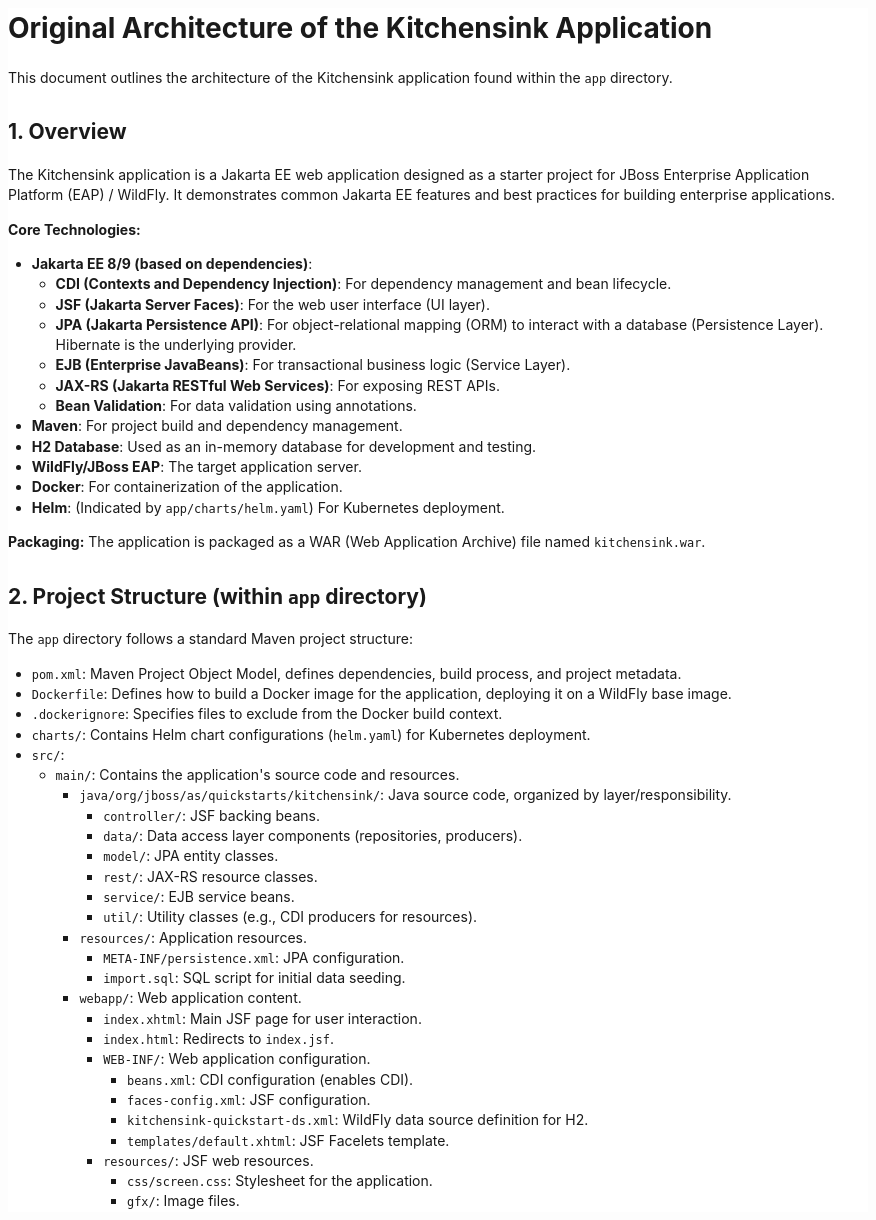 # Original Architecture of the Kitchensink Application

This document outlines the architecture of the Kitchensink application found within the `app` directory.

## 1. Overview

The Kitchensink application is a Jakarta EE web application designed as a starter project for JBoss Enterprise Application Platform (EAP) / WildFly. It demonstrates common Jakarta EE features and best practices for building enterprise applications.

**Core Technologies:**

*   **Jakarta EE 8/9 (based on dependencies)**:
    *   **CDI (Contexts and Dependency Injection)**: For dependency management and bean lifecycle.
    *   **JSF (Jakarta Server Faces)**: For the web user interface (UI layer).
    *   **JPA (Jakarta Persistence API)**: For object-relational mapping (ORM) to interact with a database (Persistence Layer). Hibernate is the underlying provider.
    *   **EJB (Enterprise JavaBeans)**: For transactional business logic (Service Layer).
    *   **JAX-RS (Jakarta RESTful Web Services)**: For exposing REST APIs.
    *   **Bean Validation**: For data validation using annotations.
*   **Maven**: For project build and dependency management.
*   **H2 Database**: Used as an in-memory database for development and testing.
*   **WildFly/JBoss EAP**: The target application server.
*   **Docker**: For containerization of the application.
*   **Helm**: (Indicated by `app/charts/helm.yaml`) For Kubernetes deployment.

**Packaging:** The application is packaged as a WAR (Web Application Archive) file named `kitchensink.war`.

## 2. Project Structure (within `app` directory)

The `app` directory follows a standard Maven project structure:

*   `pom.xml`: Maven Project Object Model, defines dependencies, build process, and project metadata.
*   `Dockerfile`: Defines how to build a Docker image for the application, deploying it on a WildFly base image.
*   `.dockerignore`: Specifies files to exclude from the Docker build context.
*   `charts/`: Contains Helm chart configurations (`helm.yaml`) for Kubernetes deployment.
*   `src/`:
    *   `main/`: Contains the application's source code and resources.
        *   `java/org/jboss/as/quickstarts/kitchensink/`: Java source code, organized by layer/responsibility.
            *   `controller/`: JSF backing beans.
            *   `data/`: Data access layer components (repositories, producers).
            *   `model/`: JPA entity classes.
            *   `rest/`: JAX-RS resource classes.
            *   `service/`: EJB service beans.
            *   `util/`: Utility classes (e.g., CDI producers for resources).
        *   `resources/`: Application resources.
            *   `META-INF/persistence.xml`: JPA configuration.
            *   `import.sql`: SQL script for initial data seeding.
        *   `webapp/`: Web application content.
            *   `index.xhtml`: Main JSF page for user interaction.
            *   `index.html`: Redirects to `index.jsf`.
            *   `WEB-INF/`: Web application configuration.
                *   `beans.xml`: CDI configuration (enables CDI).
                *   `faces-config.xml`: JSF configuration.
                *   `kitchensink-quickstart-ds.xml`: WildFly data source definition for H2.
                *   `templates/default.xhtml`: JSF Facelets template.
            *   `resources/`: JSF web resources.
                *   `css/screen.css`: Stylesheet for the application.
                *   `gfx/`: Image files.